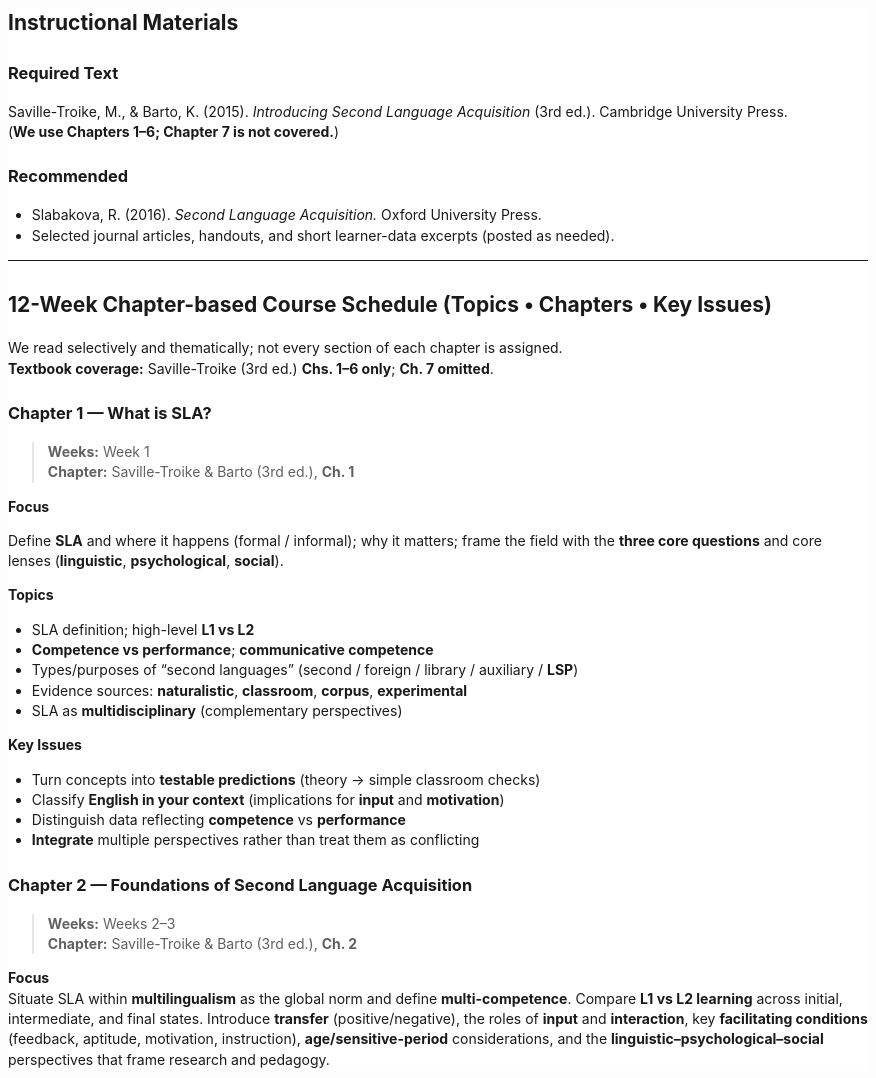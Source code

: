 ## Instructional Materials

### Required Text
Saville-Troike, M., & Barto, K. (2015). *Introducing Second Language Acquisition* (3rd ed.). Cambridge University Press.  
(**We use Chapters 1–6; Chapter 7 is not covered.**)

### Recommended 
- Slabakova, R. (2016). *Second Language Acquisition.* Oxford University Press.
- Selected journal articles, handouts, and short learner-data excerpts (posted as needed).

---

## 12-Week Chapter-based Course Schedule (Topics • Chapters • Key Issues)
We read selectively and thematically; not every section of each chapter is assigned.  
**Textbook coverage:** Saville-Troike (3rd ed.) **Chs. 1–6 only**; **Ch. 7 omitted**.


### Chapter 1 — What is SLA?

> **Weeks:** Week 1  
> **Chapter:** Saville-Troike & Barto (3rd ed.), **Ch. 1**

**Focus**   

Define **SLA** and where it happens (formal / informal); why it matters; frame the field with the **three core questions** and core lenses (**linguistic**, **psychological**, **social**).   

**Topics**

- SLA definition; high-level **L1 vs L2**
- **Competence vs performance**; **communicative competence**
- Types/purposes of “second languages” (second / foreign / library / auxiliary / **LSP**)
- Evidence sources: **naturalistic**, **classroom**, **corpus**, **experimental**
- SLA as **multidisciplinary** (complementary perspectives)
  
**Key Issues**

- Turn concepts into **testable predictions** (theory → simple classroom checks)
- Classify **English in your context** (implications for **input** and **motivation**)
- Distinguish data reflecting **competence** vs **performance**
- **Integrate** multiple perspectives rather than treat them as conflicting


### Chapter 2 — Foundations of Second Language Acquisition

> **Weeks:** Weeks 2–3  
> **Chapter:** Saville-Troike & Barto (3rd ed.), **Ch. 2**

**Focus**  
Situate SLA within **multilingualism** as the global norm and define **multi-competence**. Compare **L1 vs L2 learning** across initial, intermediate, and final states. Introduce **transfer** (positive/negative), the roles of **input** and **interaction**, key **facilitating conditions** (feedback, aptitude, motivation, instruction), **age/sensitive-period** considerations, and the **linguistic–psychological–social** perspectives that frame research and pedagogy.

